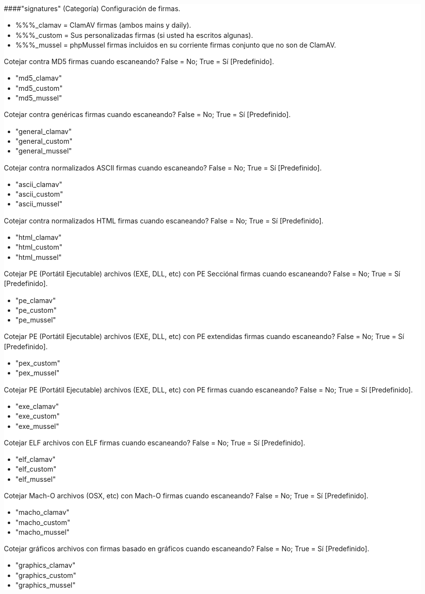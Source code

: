 ####"signatures" (Categoría)
Configuración de firmas.
- %%%_clamav = ClamAV firmas (ambos mains y daily).
- %%%_custom = Sus personalizadas firmas (si usted ha escritos algunas).
- %%%_mussel = phpMussel firmas incluidos en su corriente firmas conjunto que no son de ClamAV.

Cotejar contra MD5 firmas cuando escaneando? False = No; True = Sí [Predefinido].
- "md5_clamav"
- "md5_custom"
- "md5_mussel"

Cotejar contra genéricas firmas cuando escaneando? False = No; True = Sí [Predefinido].
- "general_clamav"
- "general_custom"
- "general_mussel"

Cotejar contra normalizados ASCII firmas cuando escaneando? False = No; True = Sí [Predefinido].
- "ascii_clamav"
- "ascii_custom"
- "ascii_mussel"

Cotejar contra normalizados HTML firmas cuando escaneando? False = No; True = Sí [Predefinido].
- "html_clamav"
- "html_custom"
- "html_mussel"

Cotejar PE (Portátil Ejecutable) archivos (EXE, DLL, etc) con PE Secciónal firmas cuando escaneando? False = No; True = Sí [Predefinido].
- "pe_clamav"
- "pe_custom"
- "pe_mussel"

Cotejar PE (Portátil Ejecutable) archivos (EXE, DLL, etc) con PE extendidas firmas cuando escaneando? False = No; True = Sí [Predefinido].
- "pex_custom"
- "pex_mussel"

Cotejar PE (Portátil Ejecutable) archivos (EXE, DLL, etc) con PE firmas cuando escaneando? False = No; True = Sí [Predefinido].
- "exe_clamav"
- "exe_custom"
- "exe_mussel"

Cotejar ELF archivos con ELF firmas cuando escaneando? False = No; True = Sí [Predefinido].
- "elf_clamav"
- "elf_custom"
- "elf_mussel"

Cotejar Mach-O archivos (OSX, etc) con Mach-O firmas cuando escaneando? False = No; True = Sí [Predefinido].
- "macho_clamav"
- "macho_custom"
- "macho_mussel"

Cotejar gráficos archivos con firmas basado en gráficos cuando escaneando? False = No; True = Sí [Predefinido].
- "graphics_clamav"
- "graphics_custom"
- "graphics_mussel"
